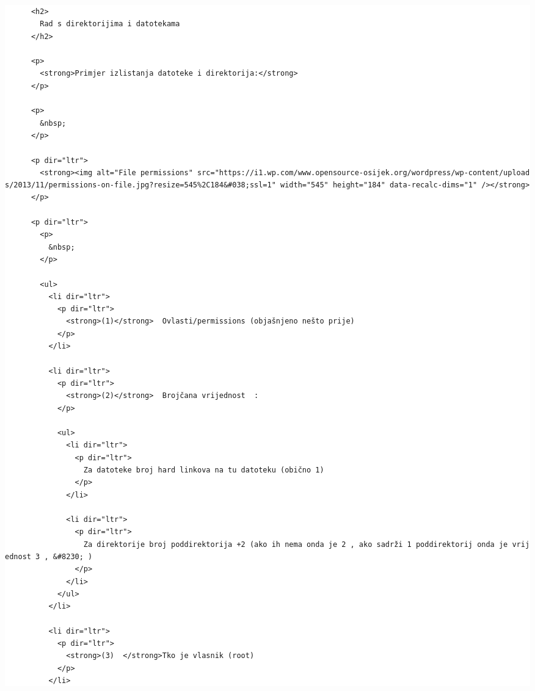           <h2>
            Rad s direktorijima i datotekama
          </h2>
          
          <p>
            <strong>Primjer izlistanja datoteke i direktorija:</strong>
          </p>
          
          <p>
            &nbsp;
          </p>
          
          <p dir="ltr">
            <strong><img alt="File permissions" src="https://i1.wp.com/www.opensource-osijek.org/wordpress/wp-content/uploads/2013/11/permissions-on-file.jpg?resize=545%2C184&#038;ssl=1" width="545" height="184" data-recalc-dims="1" /></strong>
          </p>
          
          <p dir="ltr">
            <p>
              &nbsp;
            </p>
            
            <ul>
              <li dir="ltr">
                <p dir="ltr">
                  <strong>(1)</strong>  Ovlasti/permissions (objašnjeno nešto prije)
                </p>
              </li>
              
              <li dir="ltr">
                <p dir="ltr">
                  <strong>(2)</strong>  Brojčana vrijednost  :
                </p>
                
                <ul>
                  <li dir="ltr">
                    <p dir="ltr">
                      Za datoteke broj hard linkova na tu datoteku (obično 1)
                    </p>
                  </li>
                  
                  <li dir="ltr">
                    <p dir="ltr">
                      Za direktorije broj poddirektorija +2 (ako ih nema onda je 2 , ako sadrži 1 poddirektorij onda je vrijednost 3 , &#8230; )
                    </p>
                  </li>
                </ul>
              </li>
              
              <li dir="ltr">
                <p dir="ltr">
                  <strong>(3)  </strong>Tko je vlasnik (root)
                </p>
              </li>
              